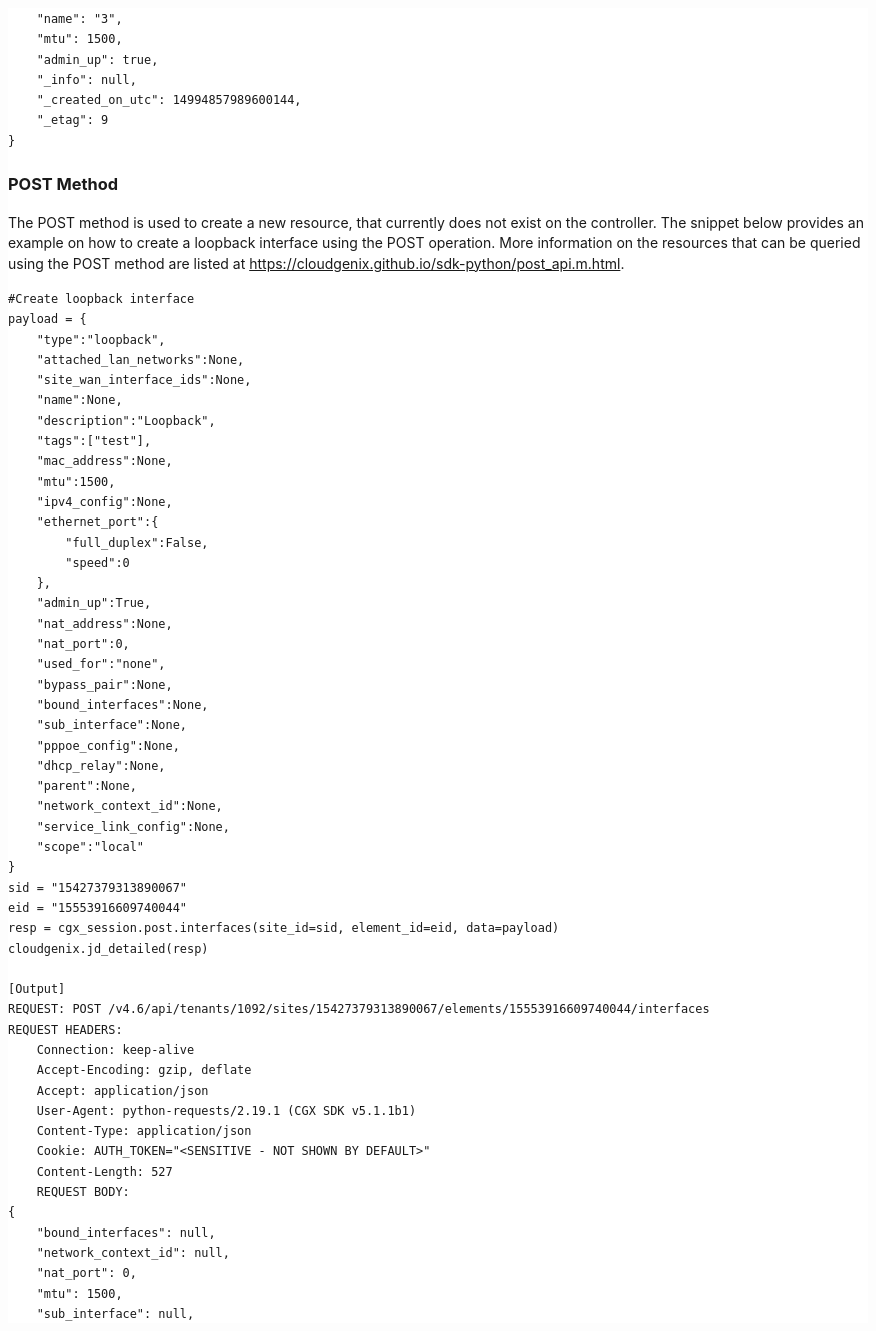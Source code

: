     	"name": "3",
    	"mtu": 1500,
    	"admin_up": true,
    	"_info": null,
    	"_created_on_utc": 14994857989600144,
    	"_etag": 9
    }
### POST Method
The POST method is used to create a new resource, that currently does not exist on the controller. The snippet below provides an example on how to create a loopback interface using the POST operation. More information on the resources that can be queried using the POST method are listed at https://cloudgenix.github.io/sdk-python/post_api.m.html.

    #Create loopback interface
    payload = {
    	"type":"loopback",
    	"attached_lan_networks":None,
    	"site_wan_interface_ids":None,
    	"name":None,
    	"description":"Loopback",
    	"tags":["test"],
    	"mac_address":None,
    	"mtu":1500,
    	"ipv4_config":None,
    	"ethernet_port":{
    		"full_duplex":False,
    		"speed":0
    	},
    	"admin_up":True,
    	"nat_address":None,
    	"nat_port":0,
    	"used_for":"none",
    	"bypass_pair":None,
    	"bound_interfaces":None,
    	"sub_interface":None,
    	"pppoe_config":None,
    	"dhcp_relay":None,
    	"parent":None,
    	"network_context_id":None,
    	"service_link_config":None,
    	"scope":"local"
    }
    sid = "15427379313890067"
    eid = "15553916609740044"
    resp = cgx_session.post.interfaces(site_id=sid, element_id=eid, data=payload)
    cloudgenix.jd_detailed(resp)
    
    [Output]
    REQUEST: POST /v4.6/api/tenants/1092/sites/15427379313890067/elements/15553916609740044/interfaces
    REQUEST HEADERS:
    	Connection: keep-alive
    	Accept-Encoding: gzip, deflate
    	Accept: application/json
    	User-Agent: python-requests/2.19.1 (CGX SDK v5.1.1b1)
    	Content-Type: application/json
    	Cookie: AUTH_TOKEN="<SENSITIVE - NOT SHOWN BY DEFAULT>"
    	Content-Length: 527
        REQUEST BODY:
    {
    	"bound_interfaces": null,
    	"network_context_id": null,
    	"nat_port": 0,
    	"mtu": 1500,
    	"sub_interface": null,